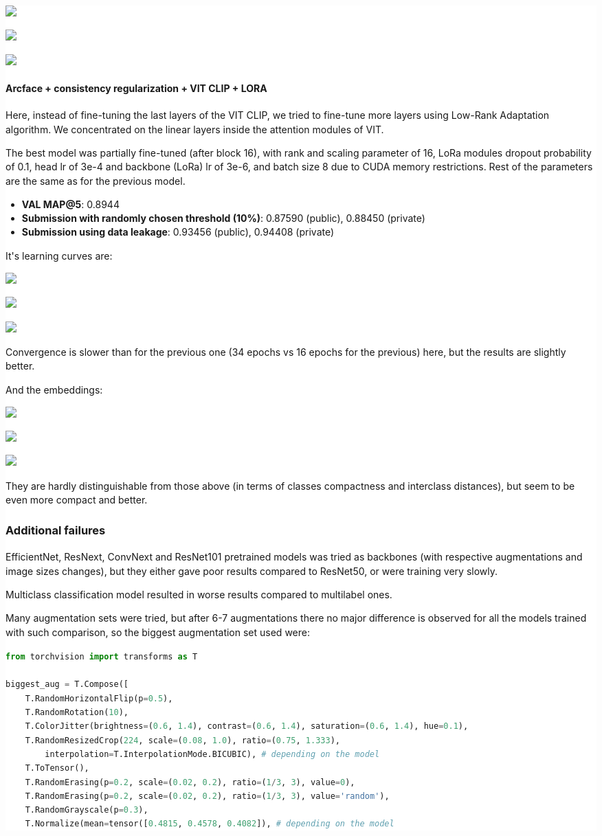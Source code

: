 ![](./assets/arcface_consistency_reg_vit_clip_umap_train.png)

![](./assets/arcface_consistency_reg_vit_clip_umap20_train.png)

![](./assets/arcface_consistency_reg_vit_clip_umap_train_test.png)

#### Arcface + consistency regularization + VIT CLIP + LORA

Here, instead of fine-tuning the last layers of the VIT CLIP, we tried to fine-tune more layers using Low-Rank Adaptation algorithm. We concentrated on the linear layers inside the attention modules of VIT.

The best model was partially fine-tuned (after block 16), with rank and scaling parameter of 16, LoRa modules dropout probability of 0.1, head lr of 3e-4 and backbone (LoRa) lr of 3e-6, and batch size 8 due to CUDA memory restrictions. Rest of the parameters are the same as for the previous model.

- **VAL MAP@5**: 0.8944
- **Submission with randomly chosen threshold (10%)**: 0.87590 (public), 0.88450 (private)
- **Submission using data leakage**: 0.93456 (public), 0.94408 (private)

It's learning curves are:

![](./assets/arcface_consistency_reg_vit_clip_lora_train_losses.png)

![](./assets/arcface_consistency_reg_vit_clip_lora_val_losses.png)

![](./assets/arcface_consistency_reg_vit_clip_lora_val_metrics.png)

Convergence is slower than for the previous one (34 epochs vs 16 epochs for the previous) here, but the results are slightly better.

And the embeddings:

![](./assets/arcface_consistency_reg_vit_clip_lora_umap_train.png)

![](./assets/arcface_consistency_reg_vit_clip_lora_umap20_train.png)

![](./assets/arcface_consistency_reg_vit_clip_lora_umap_train_test.png)

They are hardly distinguishable from those above (in terms of classes compactness and interclass distances), but seem to be even more compact and better.

### Additional failures

EfficientNet, ResNext, ConvNext and ResNet101 pretrained models was tried as backbones (with respective augmentations and image sizes changes), 
but they either gave poor results compared to ResNet50, or were training very slowly.

Multiclass classification model resulted in worse results compared to multilabel ones.

Many augmentation sets were tried, but after 6-7 augmentations there no major difference is observed for all the models trained with such comparison, so the biggest augmentation set used were:

```python
from torchvision import transforms as T

biggest_aug = T.Compose([
    T.RandomHorizontalFlip(p=0.5),
    T.RandomRotation(10),
    T.ColorJitter(brightness=(0.6, 1.4), contrast=(0.6, 1.4), saturation=(0.6, 1.4), hue=0.1),
    T.RandomResizedCrop(224, scale=(0.08, 1.0), ratio=(0.75, 1.333), 
        interpolation=T.InterpolationMode.BICUBIC), # depending on the model
    T.ToTensor(),
    T.RandomErasing(p=0.2, scale=(0.02, 0.2), ratio=(1/3, 3), value=0),
    T.RandomErasing(p=0.2, scale=(0.02, 0.2), ratio=(1/3, 3), value='random'),
    T.RandomGrayscale(p=0.3),
    T.Normalize(mean=tensor([0.4815, 0.4578, 0.4082]), # depending on the model
```